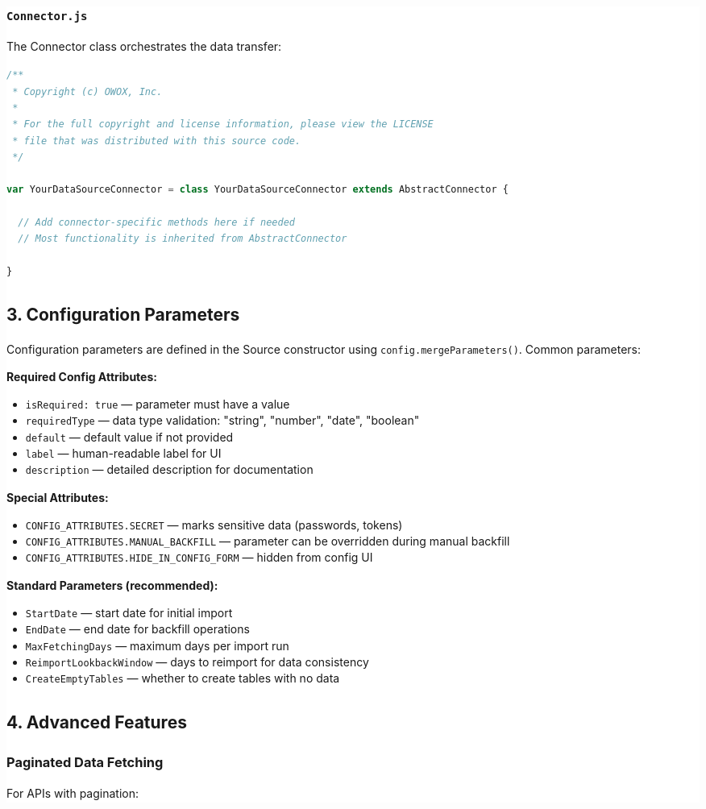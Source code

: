 ```javascript
```

### `Connector.js`

The Connector class orchestrates the data transfer:

```javascript
/**
 * Copyright (c) OWOX, Inc.
 *
 * For the full copyright and license information, please view the LICENSE
 * file that was distributed with this source code.
 */

var YourDataSourceConnector = class YourDataSourceConnector extends AbstractConnector {

  // Add connector-specific methods here if needed
  // Most functionality is inherited from AbstractConnector

}
```

## 3. Configuration Parameters

Configuration parameters are defined in the Source constructor using `config.mergeParameters()`. Common parameters:

**Required Config Attributes:**

- `isRequired: true` — parameter must have a value
- `requiredType` — data type validation: "string", "number", "date", "boolean"
- `default` — default value if not provided
- `label` — human-readable label for UI
- `description` — detailed description for documentation

**Special Attributes:**

- `CONFIG_ATTRIBUTES.SECRET` — marks sensitive data (passwords, tokens)
- `CONFIG_ATTRIBUTES.MANUAL_BACKFILL` — parameter can be overridden during manual backfill
- `CONFIG_ATTRIBUTES.HIDE_IN_CONFIG_FORM` — hidden from config UI

**Standard Parameters (recommended):**

- `StartDate` — start date for initial import
- `EndDate` — end date for backfill operations
- `MaxFetchingDays` — maximum days per import run
- `ReimportLookbackWindow` — days to reimport for data consistency
- `CreateEmptyTables` — whether to create tables with no data

## 4. Advanced Features

### Paginated Data Fetching

For APIs with pagination:
